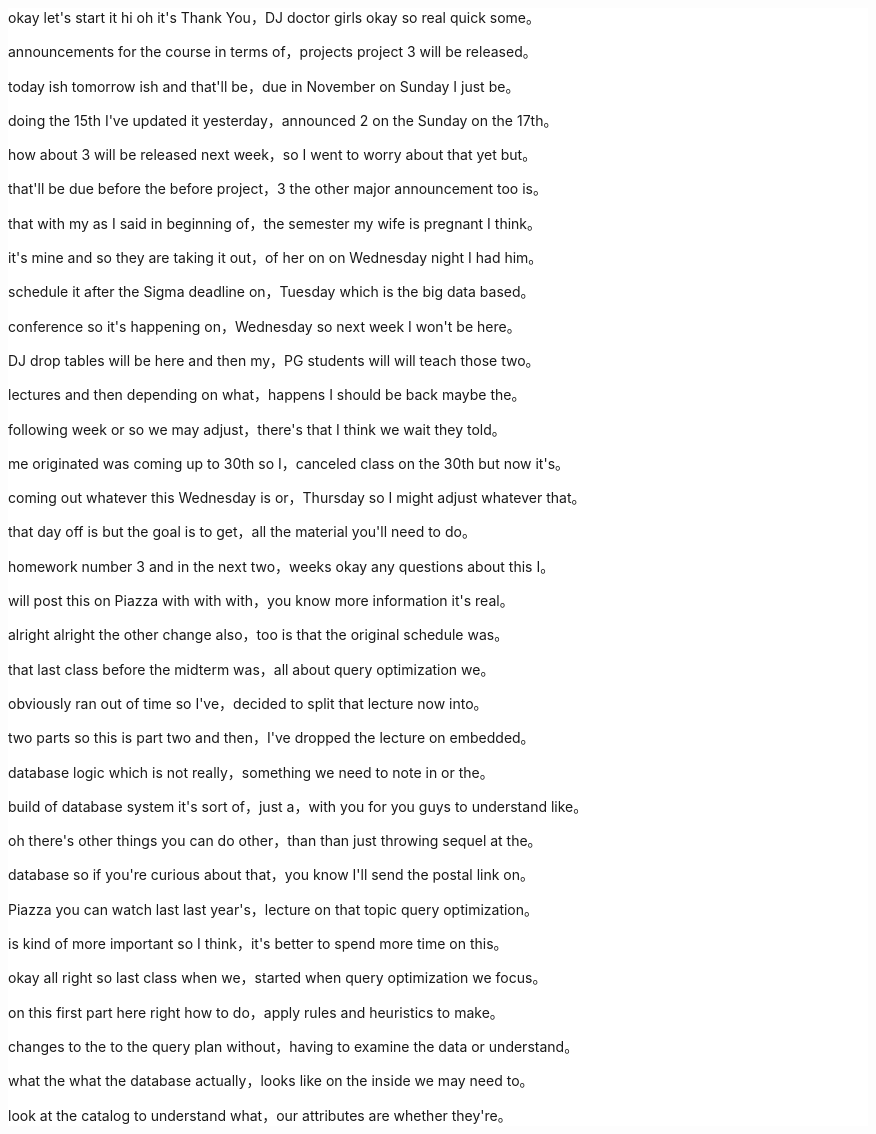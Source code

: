 okay let's start it hi oh it's Thank You，DJ doctor girls okay so real quick some。

announcements for the course in terms of，projects project 3 will be released。

today ish tomorrow ish and that'll be，due in November on Sunday I just be。

doing the 15th I've updated it yesterday，announced 2 on the Sunday on the 17th。

how about 3 will be released next week，so I went to worry about that yet but。

that'll be due before the before project，3 the other major announcement too is。

that with my as I said in beginning of，the semester my wife is pregnant I think。

it's mine and so they are taking it out，of her on on Wednesday night I had him。

schedule it after the Sigma deadline on，Tuesday which is the big data based。

conference so it's happening on，Wednesday so next week I won't be here。

DJ drop tables will be here and then my，PG students will will teach those two。

lectures and then depending on what，happens I should be back maybe the。

following week or so we may adjust，there's that I think we wait they told。

me originated was coming up to 30th so I，canceled class on the 30th but now it's。

coming out whatever this Wednesday is or，Thursday so I might adjust whatever that。

that day off is but the goal is to get，all the material you'll need to do。

homework number 3 and in the next two，weeks okay any questions about this I。

will post this on Piazza with with with，you know more information it's real。

alright alright the other change also，too is that the original schedule was。

that last class before the midterm was，all about query optimization we。

obviously ran out of time so I've，decided to split that lecture now into。

two parts so this is part two and then，I've dropped the lecture on embedded。

database logic which is not really，something we need to note in or the。

build of database system it's sort of，just a，with you for you guys to understand like。

oh there's other things you can do other，than than just throwing sequel at the。

database so if you're curious about that，you know I'll send the postal link on。

Piazza you can watch last last year's，lecture on that topic query optimization。

is kind of more important so I think，it's better to spend more time on this。

okay all right so last class when we，started when query optimization we focus。

on this first part here right how to do，apply rules and heuristics to make。

changes to the to the query plan without，having to examine the data or understand。

what the what the database actually，looks like on the inside we may need to。

look at the catalog to understand what，our attributes are whether they're。

